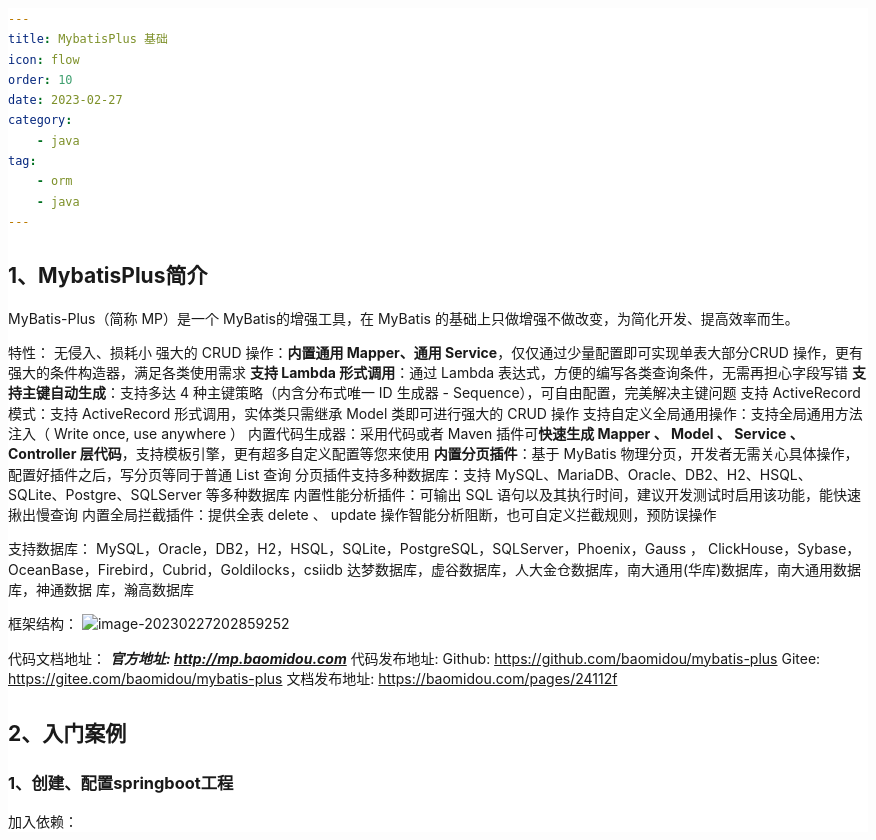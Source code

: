 ```yaml
---
title: MybatisPlus 基础
icon: flow
order: 10
date: 2023-02-27
category: 
    - java
tag: 
    - orm
    - java
---
```

## 1、MybatisPlus简介

MyBatis-Plus（简称 MP）是一个 MyBatis的增强工具，在 MyBatis 的基础上只做增强不做改变，为简化开发、提高效率而生。

特性：
无侵入、损耗小
强大的 CRUD 操作：**内置通用 Mapper、通用 Service**，仅仅通过少量配置即可实现单表大部分CRUD 操作，更有强大的条件构造器，满足各类使用需求
**支持 Lambda 形式调用**：通过 Lambda 表达式，方便的编写各类查询条件，无需再担心字段写错
**支持主键自动生成**：支持多达 4 种主键策略（内含分布式唯一 ID 生成器 - Sequence），可自由配置，完美解决主键问题
支持 ActiveRecord 模式：支持 ActiveRecord 形式调用，实体类只需继承 Model 类即可进行强大的 CRUD 操作
支持自定义全局通用操作：支持全局通用方法注入（ Write once, use anywhere ）
内置代码生成器：采用代码或者 Maven 插件可**快速生成 Mapper 、 Model 、 Service 、Controller 层代码**，支持模板引擎，更有超多自定义配置等您来使用
**内置分页插件**：基于 MyBatis 物理分页，开发者无需关心具体操作，配置好插件之后，写分页等同于普通 List 查询
分页插件支持多种数据库：支持 MySQL、MariaDB、Oracle、DB2、H2、HSQL、SQLite、Postgre、SQLServer 等多种数据库
内置性能分析插件：可输出 SQL 语句以及其执行时间，建议开发测试时启用该功能，能快速揪出慢查询
内置全局拦截插件：提供全表 delete 、 update 操作智能分析阻断，也可自定义拦截规则，预防误操作  

支持数据库：
MySQL，Oracle，DB2，H2，HSQL，SQLite，PostgreSQL，SQLServer，Phoenix，Gauss ，
ClickHouse，Sybase，OceanBase，Firebird，Cubrid，Goldilocks，csiidb
达梦数据库，虚谷数据库，人大金仓数据库，南大通用(华库)数据库，南大通用数据库，神通数据
库，瀚高数据库

框架结构：
![image-20230227202859252](https://raw.githubusercontent.com/T4mako/ImageBed/main/image-20230227202859252.png)

代码文档地址：
***官方地址: http://mp.baomidou.com***
代码发布地址:
Github: https://github.com/baomidou/mybatis-plus
Gitee: https://gitee.com/baomidou/mybatis-plus
文档发布地址: https://baomidou.com/pages/24112f  

## 2、入门案例  

### 1、创建、配置springboot工程

加入依赖：
